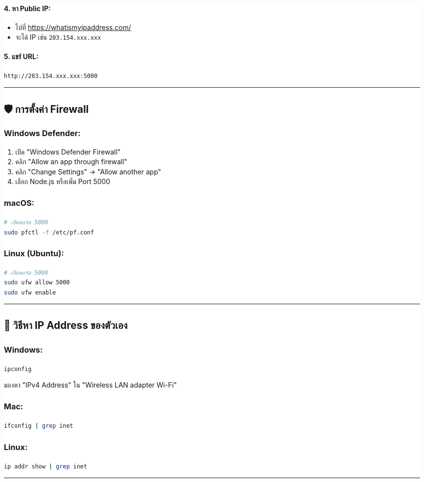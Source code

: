 #### 4. หา Public IP:
- ไปที่ https://whatismyipaddress.com/
- จะได้ IP เช่น `203.154.xxx.xxx`

#### 5. แชร์ URL:
```
http://203.154.xxx.xxx:5000
```

---

## 🛡️ การตั้งค่า Firewall

### Windows Defender:
1. เปิด "Windows Defender Firewall"
2. คลิก "Allow an app through firewall"
3. คลิก "Change Settings" -> "Allow another app"
4. เลือก Node.js หรือเพิ่ม Port 5000

### macOS:
```bash
# เปิดพอร์ต 5000
sudo pfctl -f /etc/pf.conf
```

### Linux (Ubuntu):
```bash
# เปิดพอร์ต 5000
sudo ufw allow 5000
sudo ufw enable
```

---

## 📱 วิธีหา IP Address ของตัวเอง

### Windows:
```cmd
ipconfig
```
มองหา "IPv4 Address" ใน "Wireless LAN adapter Wi-Fi"

### Mac:
```bash
ifconfig | grep inet
```

### Linux:
```bash
ip addr show | grep inet
```

---